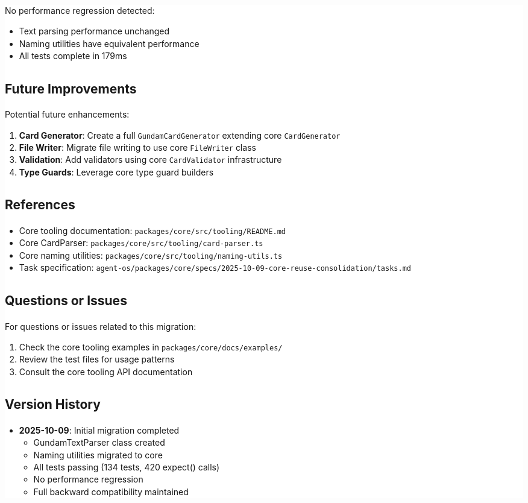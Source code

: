 No performance regression detected:
- Text parsing performance unchanged
- Naming utilities have equivalent performance
- All tests complete in 179ms

## Future Improvements

Potential future enhancements:

1. **Card Generator**: Create a full `GundamCardGenerator` extending core `CardGenerator`
2. **File Writer**: Migrate file writing to use core `FileWriter` class
3. **Validation**: Add validators using core `CardValidator` infrastructure
4. **Type Guards**: Leverage core type guard builders

## References

- Core tooling documentation: `packages/core/src/tooling/README.md`
- Core CardParser: `packages/core/src/tooling/card-parser.ts`
- Core naming utilities: `packages/core/src/tooling/naming-utils.ts`
- Task specification: `agent-os/packages/core/specs/2025-10-09-core-reuse-consolidation/tasks.md`

## Questions or Issues

For questions or issues related to this migration:

1. Check the core tooling examples in `packages/core/docs/examples/`
2. Review the test files for usage patterns
3. Consult the core tooling API documentation

## Version History

- **2025-10-09**: Initial migration completed
  - GundamTextParser class created
  - Naming utilities migrated to core
  - All tests passing (134 tests, 420 expect() calls)
  - No performance regression
  - Full backward compatibility maintained
